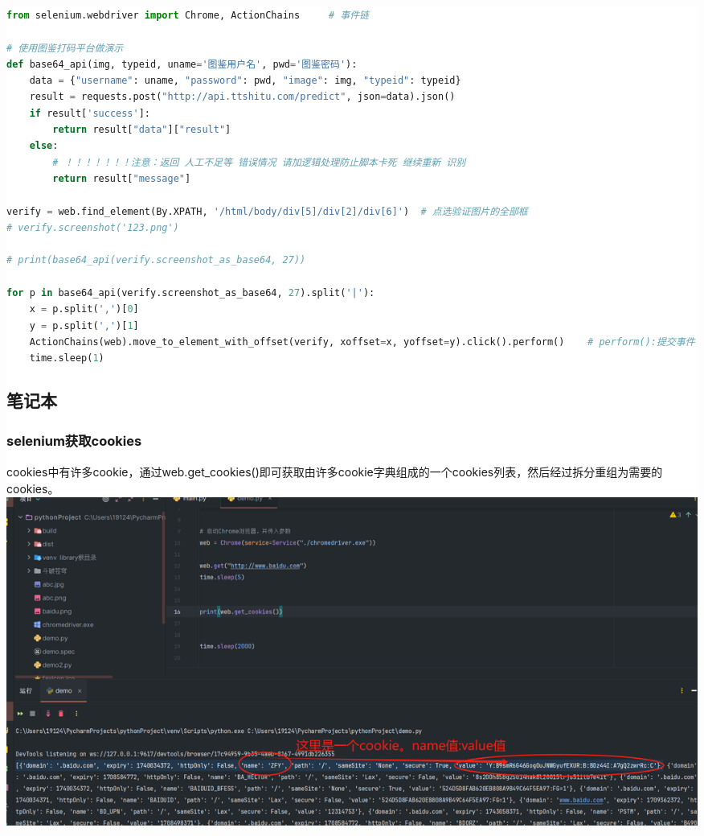 ```py
from selenium.webdriver import Chrome, ActionChains     # 事件链

# 使用图鉴打码平台做演示
def base64_api(img, typeid, uname='图鉴用户名', pwd='图鉴密码'):
    data = {"username": uname, "password": pwd, "image": img, "typeid": typeid}
    result = requests.post("http://api.ttshitu.com/predict", json=data).json()
    if result['success']:
        return result["data"]["result"]
    else:
        # ！！！！！！！注意：返回 人工不足等 错误情况 请加逻辑处理防止脚本卡死 继续重新 识别
        return result["message"]
        
verify = web.find_element(By.XPATH, '/html/body/div[5]/div[2]/div[6]')  # 点选验证图片的全部框
# verify.screenshot('123.png')

# print(base64_api(verify.screenshot_as_base64, 27))

for p in base64_api(verify.screenshot_as_base64, 27).split('|'):
    x = p.split(',')[0]
    y = p.split(',')[1]
    ActionChains(web).move_to_element_with_offset(verify, xoffset=x, yoffset=y).click().perform()    # perform():提交事件
    time.sleep(1)
```



## 笔记本

### selenium获取cookies

cookies中有许多cookie，通过web.get_cookies()即可获取由许多cookie字典组成的一个cookies列表，然后经过拆分重组为需要的cookies。![image-20240221145637499](./%E7%88%AC%E8%99%AB%E5%AD%A6%E4%B9%A0%E8%AE%B0%E5%BD%95%EF%BC%88%E4%B8%8B%EF%BC%89.assets/image-20240221145637499-1731239779409-12.png)

